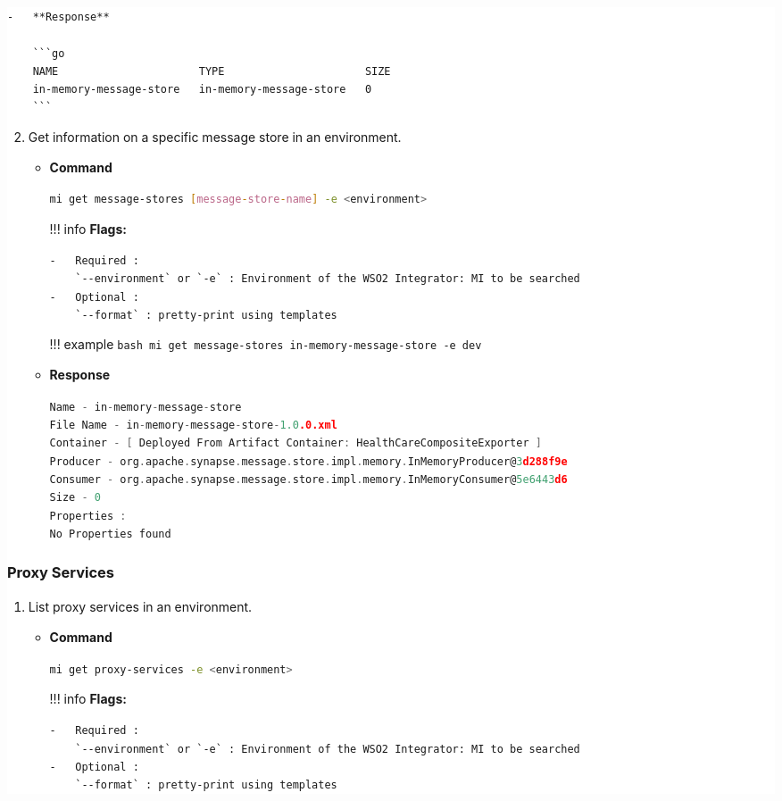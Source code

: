     -   **Response**

        ```go
        NAME                      TYPE                      SIZE
        in-memory-message-store   in-memory-message-store   0
        ```

2.  Get information on a specific message store in an environment.

    -   **Command**
        ``` bash
        mi get message-stores [message-store-name] -e <environment>
        ```

        !!! info
            **Flags:**

            -   Required :  
                `--environment` or `-e` : Environment of the WSO2 Integrator: MI to be searched
            -   Optional :  
                `--format` : pretty-print using templates

        !!! example
            ```bash
            mi get message-stores in-memory-message-store -e dev
            ```

    -   **Response**

        ```go
        Name - in-memory-message-store
        File Name - in-memory-message-store-1.0.0.xml
        Container - [ Deployed From Artifact Container: HealthCareCompositeExporter ]
        Producer - org.apache.synapse.message.store.impl.memory.InMemoryProducer@3d288f9e
        Consumer - org.apache.synapse.message.store.impl.memory.InMemoryConsumer@5e6443d6
        Size - 0
        Properties :
        No Properties found
        ```

### Proxy Services

1.  List proxy services in an environment.

    -   **Command**
        ``` bash
        mi get proxy-services -e <environment>
        ```

        !!! info
            **Flags:**

            -   Required :  
                `--environment` or `-e` : Environment of the WSO2 Integrator: MI to be searched
            -   Optional :  
                `--format` : pretty-print using templates
